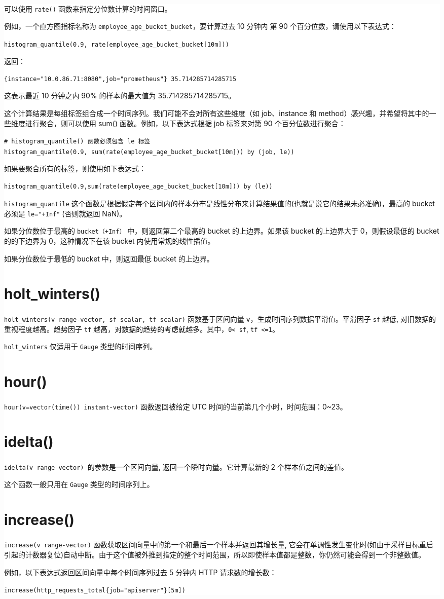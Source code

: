 可以使用 `rate()` 函数来指定分位数计算的时间窗口。

例如，一个直方图指标名称为 `employee_age_bucket_bucket`，要计算过去 10 分钟内 第 90 个百分位数，请使用以下表达式：
```
histogram_quantile(0.9, rate(employee_age_bucket_bucket[10m]))
```
返回：
```
{instance="10.0.86.71:8080",job="prometheus"} 35.714285714285715
```
这表示最近 10 分钟之内 90% 的样本的最大值为 35.714285714285715。

这个计算结果是每组标签组合成一个时间序列。我们可能不会对所有这些维度（如 job、instance 和 method）感兴趣，并希望将其中的一些维度进行聚合，则可以使用 sum() 函数。例如，以下表达式根据 job 标签来对第 90 个百分位数进行聚合：
```
# histogram_quantile() 函数必须包含 le 标签
histogram_quantile(0.9, sum(rate(employee_age_bucket_bucket[10m])) by (job, le))
```
如果要聚合所有的标签，则使用如下表达式：
```
histogram_quantile(0.9,sum(rate(employee_age_bucket_bucket[10m])) by (le))
```

`histogram_quantile` 这个函数是根据假定每个区间内的样本分布是线性分布来计算结果值的(也就是说它的结果未必准确)，最高的 bucket 必须是 `le="+Inf"` (否则就返回 NaN)。

如果分位数位于最高的 `bucket（+Inf）` 中，则返回第二个最高的 bucket 的上边界。如果该 bucket 的上边界大于 0，则假设最低的 bucket 的的下边界为 0，这种情况下在该 bucket 内使用常规的线性插值。

如果分位数位于最低的 bucket 中，则返回最低 bucket 的上边界。

# holt_winters()
`holt_winters(v range-vector, sf scalar, tf scalar)` 函数基于区间向量 v，生成时间序列数据平滑值。平滑因子 `sf` 越低, 对旧数据的重视程度越高。趋势因子 `tf` 越高，对数据的趋势的考虑就越多。其中，`0< sf`, `tf <=1`。

`holt_winters` 仅适用于 `Gauge` 类型的时间序列。

# hour()
`hour(v=vector(time()) instant-vector)` 函数返回被给定 UTC 时间的当前第几个小时，时间范围：0~23。

# idelta()
`idelta(v range-vector) `的参数是一个区间向量, 返回一个瞬时向量。它计算最新的 2 个样本值之间的差值。

这个函数一般只用在 `Gauge` 类型的时间序列上。

# increase()
`increase(v range-vector)` 函数获取区间向量中的第一个和最后一个样本并返回其增长量, 它会在单调性发生变化时(如由于采样目标重启引起的计数器复位)自动中断。由于这个值被外推到指定的整个时间范围，所以即使样本值都是整数，你仍然可能会得到一个非整数值。

例如，以下表达式返回区间向量中每个时间序列过去 5 分钟内 HTTP 请求数的增长数：

```
increase(http_requests_total{job="apiserver"}[5m])
```
